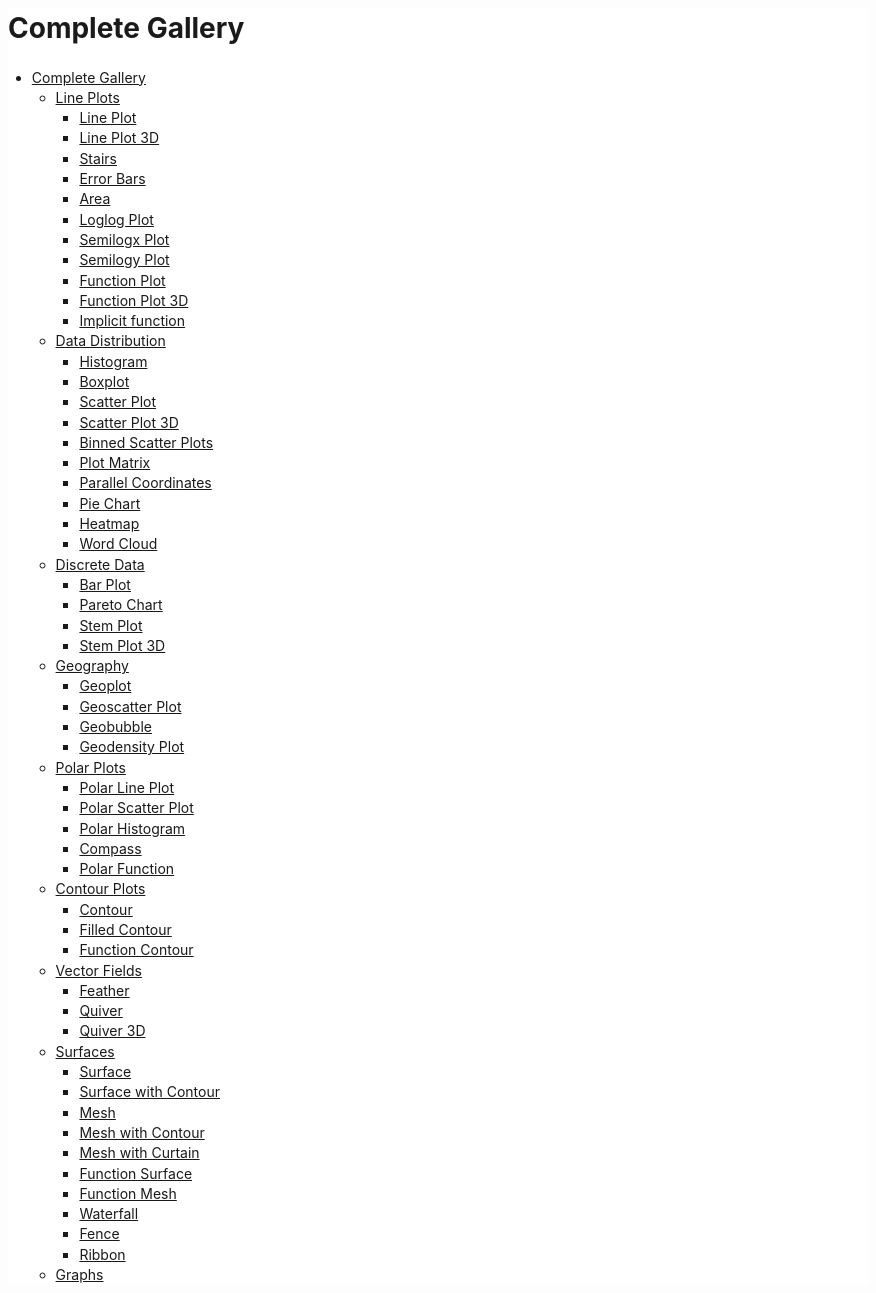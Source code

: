 # Complete Gallery


   * [Complete Gallery](#complete-gallery)
      * [Line Plots](#line-plots)
         * [Line Plot](#line-plot)
         * [Line Plot 3D](#line-plot-3d)
         * [Stairs](#stairs)
         * [Error Bars](#error-bars)
         * [Area](#area)
         * [Loglog Plot](#loglog-plot)
         * [Semilogx Plot](#semilogx-plot)
         * [Semilogy Plot](#semilogy-plot)
         * [Function Plot](#function-plot)
         * [Function Plot 3D](#function-plot-3d)
         * [Implicit function](#implicit-function)
      * [Data Distribution](#data-distribution)
         * [Histogram](#histogram)
         * [Boxplot](#boxplot)
         * [Scatter Plot](#scatter-plot)
         * [Scatter Plot 3D](#scatter-plot-3d)
         * [Binned Scatter Plots](#binned-scatter-plots)
         * [Plot Matrix](#plot-matrix)
         * [Parallel Coordinates](#parallel-coordinates)
         * [Pie Chart](#pie-chart)
         * [Heatmap](#heatmap)
         * [Word Cloud](#word-cloud)
      * [Discrete Data](#discrete-data)
         * [Bar Plot](#bar-plot)
         * [Pareto Chart](#pareto-chart)
         * [Stem Plot](#stem-plot)
         * [Stem Plot 3D](#stem-plot-3d)
      * [Geography](#geography)
         * [Geoplot](#geoplot)
         * [Geoscatter Plot](#geoscatter-plot)
         * [Geobubble](#geobubble)
         * [Geodensity Plot](#geodensity-plot)
      * [Polar Plots](#polar-plots)
         * [Polar Line Plot](#polar-line-plot)
         * [Polar Scatter Plot](#polar-scatter-plot)
         * [Polar Histogram](#polar-histogram)
         * [Compass](#compass)
         * [Polar Function](#polar-function)
      * [Contour Plots](#contour-plots)
         * [Contour](#contour)
         * [Filled Contour](#filled-contour)
         * [Function Contour](#function-contour)
      * [Vector Fields](#vector-fields)
         * [Feather](#feather)
         * [Quiver](#quiver)
         * [Quiver 3D](#quiver-3d)
      * [Surfaces](#surfaces)
         * [Surface](#surface)
         * [Surface with Contour](#surface-with-contour)
         * [Mesh](#mesh)
         * [Mesh with Contour](#mesh-with-contour)
         * [Mesh with Curtain](#mesh-with-curtain)
         * [Function Surface](#function-surface)
         * [Function Mesh](#function-mesh)
         * [Waterfall](#waterfall)
         * [Fence](#fence)
         * [Ribbon](#ribbon)
      * [Graphs](#graphs)